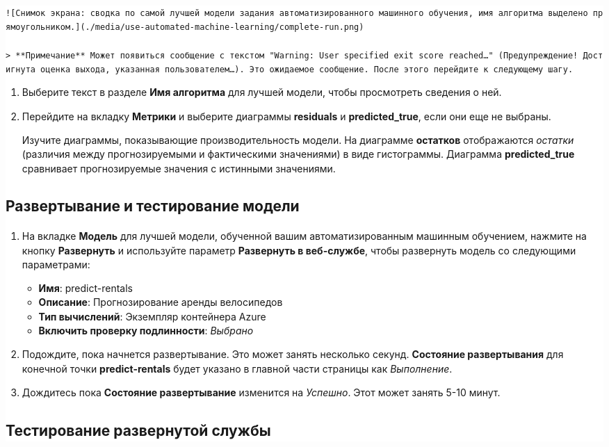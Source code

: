     ![Снимок экрана: сводка по самой лучшей модели задания автоматизированного машинного обучения, имя алгоритма выделено прямоугольником.](./media/use-automated-machine-learning/complete-run.png)

    > **Примечание** Может появиться сообщение с текстом "Warning: User specified exit score reached…" (Предупреждение! Достигнута оценка выхода, указанная пользователем…). Это ожидаемое сообщение. После этого перейдите к следующему шагу.
  
1. Выберите текст в разделе **Имя алгоритма** для лучшей модели, чтобы просмотреть сведения о ней.

1. Перейдите на вкладку **Метрики** и выберите диаграммы **residuals** и **predicted_true**, если они еще не выбраны. 

    Изучите диаграммы, показывающие производительность модели. На диаграмме **остатков** отображаются *остатки* (различия между прогнозируемыми и фактическими значениями) в виде гистограммы. Диаграмма **predicted_true** сравнивает прогнозируемые значения с истинными значениями. 

## Развертывание и тестирование модели

1. На вкладке **Модель** для лучшей модели, обученной вашим автоматизированным машинным обучением, нажмите на кнопку **Развернуть** и используйте параметр **Развернуть в веб-службе**, чтобы развернуть модель со следующими параметрами:
    - **Имя**: predict-rentals
    - **Описание**: Прогнозирование аренды велосипедов
    - **Тип вычислений**: Экземпляр контейнера Azure
    - **Включить проверку подлинности**: *Выбрано*

1. Подождите, пока начнется развертывание. Это может занять несколько секунд. **Состояние развертывания** для конечной точки **predict-rentals** будет указано в главной части страницы как *Выполнение*.
1. Дождитесь пока **Состояние развертывание** изменится на *Успешно*. Этот может занять 5-10 минут.

## Тестирование развернутой службы

